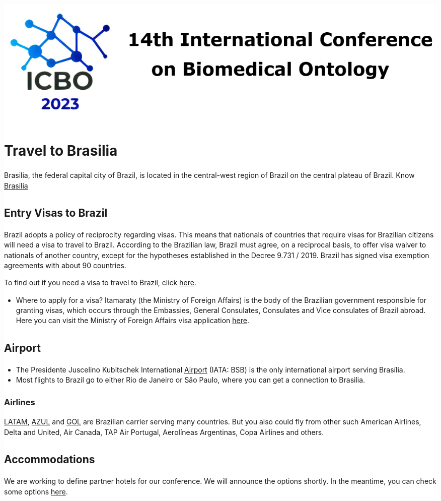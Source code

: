 <p align="center">
  <img src="../images/cabecalhoHome.png" width="100%" />
</p>

# Travel to Brasilia
Brasilia, the federal capital city of Brazil, is located in the central-west region of Brazil on the central plateau of Brazil. Know [Brasilia](https://www.turismo.df.gov.br/wp-conteudo/uploads/2017/12/Guia-Roteiros-Brasilia-Ingles.pdf)

## Entry Visas to Brazil
Brazil adopts a policy of reciprocity regarding visas. This means that nationals of countries that require visas for Brazilian citizens will need a visa to travel to Brazil. According to the Brazilian law, Brazil must agree, on a reciprocal basis, to offer visa waiver to nationals of another country, except for the hypotheses established in the Decree 9.731 / 2019. Brazil has signed visa exemption agreements with about 90 countries.

To find out if you need a visa to travel to Brazil, click [here](https://www.gov.br/mre/pt-br/assuntos/portal-consular/arquivos/arquivos-qgrv/qgrv-simples-ing-30sep22.pdf).

* Where to apply for a visa?
Itamaraty (the Ministry of Foreign Affairs) is the body of the Brazilian government responsible for granting visas, which occurs through the Embassies, General Consulates, Consulates and Vice consulates of Brazil abroad. Here you can visit the Ministry of Foreign Affairs visa application [here](https://formulario-mre.serpro.gov.br/sci/pages/web/ui/#/instrucoes-iniciais-visto). 

## Airport 
* The Presidente Juscelino Kubitschek International [Airport](https://www.bsb.aero/) (IATA: BSB) is the only international airport serving Brasília. 
* Most flights to Brazil go to either Rio de Janeiro or São Paulo, where you can get a connection to Brasilia.

### Airlines
[LATAM](https://www.latamairlines.com/us/en), [AZUL](https://www.voeazul.com.br/mobile/en/home) and [GOL](https://www.voegol.com.br/en-us) are Brazilian carrier serving many countries.
But you also could fly from other such American Airlines, Delta and United, Air Canada, TAP Air Portugal, Aerolíneas Argentinas, Copa Airlines and others.

## Accommodations
We are working to define partner hotels for our conference. We will announce the options shortly.
In the meantime, you can check some options [here](https://www.decolar.com/accommodations/results/CIT_926/2023-08-27/2023-09-02/1?from=SB2&facet=city&searchId=98a0f73b-6983-421c-9d74-3282ea878860&accommodation_type=hotel&sorting=stars_descending&currency=USD).
